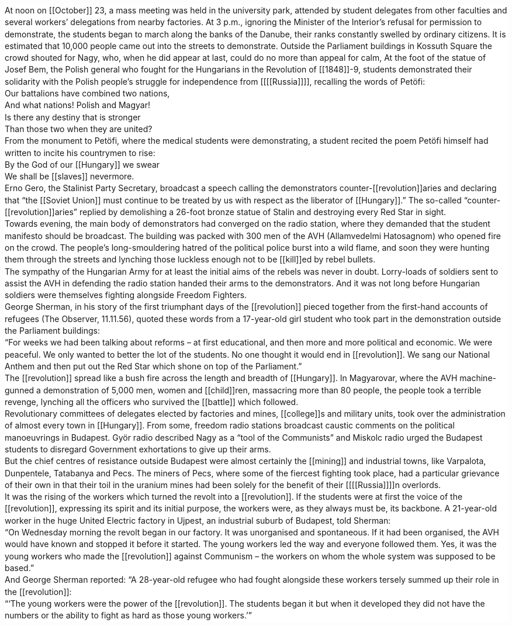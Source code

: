 At noon on [[October]] 23, a mass meeting was held in the university park, attended by student delegates from other faculties and several workers’ delegations from nearby factories. At 3 p.m., ignoring the Minister of the Interior’s refusal for permission to demonstrate, the students began to march along the banks of the Danube, their ranks constantly swelled by ordinary citizens. It is estimated that 10,000 people came out into the streets to demonstrate. Outside the Parliament buildings in Kossuth Square the crowd shouted for Nagy, who, when he did appear at last, could do no more than appeal for calm, At the foot of the statue of Josef Bem, the Polish general who fought for the Hungarians in the Revolution of [[1848]]-9, students demonstrated their solidarity with the Polish people’s struggle for independence from [[[[Russia]]]], recalling the words of Petöfi:  
Our battalions have combined two nations,  
And what nations! Polish and Magyar!  
Is there any destiny that is stronger  
Than those two when they are united?  
From the monument to Petöfi, where the medical students were demonstrating, a student recited the poem Petöfi himself had written to incite his countrymen to rise:  
By the God of our [[Hungary]] we swear  
We shall be [[slaves]] nevermore.  
Erno Gero, the Stalinist Party Secretary, broadcast a speech calling the demonstrators counter-[[revolution]]aries and declaring that “the [[Soviet Union]] must continue to be treated by us with respect as the liberator of [[Hungary]].” The so-called “counter-[[revolution]]aries” replied by demolishing a 26-foot bronze statue of Stalin and destroying every Red Star in sight.  
Towards evening, the main body of demonstrators had converged on the radio station, where they demanded that the student manifesto should be broadcast. The building was packed with 300 men of the AVH (Allamvedelmi Hatosagnom) who opened fire on the crowd. The people’s long-smouldering hatred of the political police burst into a wild flame, and soon they were hunting them through the streets and lynching those luckless enough not to be [[kill]]ed by rebel bullets.  
The sympathy of the Hungarian Army for at least the initial aims of the rebels was never in doubt. Lorry-loads of soldiers sent to assist the AVH in defending the radio station handed their arms to the demonstrators. And it was not long before Hungarian soldiers were themselves fighting alongside Freedom Fighters.  
George Sherman, in his story of the first triumphant days of the [[revolution]] pieced together from the first-hand accounts of refugees (The Observer, 11.11.56), quoted these words from a 17-year-old girl student who took part in the demonstration outside the Parliament buildings:  
“For weeks we had been talking about reforms – at first educational, and then more and more political and economic. We were peaceful. We only wanted to better the lot of the students. No one thought it would end in [[revolution]]. We sang our National Anthem and then put out the Red Star which shone on top of the Parliament.”  
The [[revolution]] spread like a bush fire across the length and breadth of [[Hungary]]. In Magyarovar, where the AVH machine-gunned a demonstration of 5,000 men, women and [[child]]ren, massacring more than 80 people, the people took a terrible revenge, lynching all the officers who survived the [[battle]] which followed.  
Revolutionary committees of delegates elected by factories and mines, [[college]]s and military units, took over the administration of almost every town in [[Hungary]]. From some, freedom radio stations broadcast caustic comments on the political manoeuvrings in Budapest. Györ radio described Nagy as a “tool of the Communists” and Miskolc radio urged the Budapest students to disregard Government exhortations to give up their arms.  
But the chief centres of resistance outside Budapest were almost certainly the [[mining]] and industrial towns, like Varpalota, Dunpentele, Tatabanya and Pecs. The miners of Pecs, where some of the fiercest fighting took place, had a particular grievance of their own in that their toil in the uranium mines had been solely for the benefit of their [[[[Russia]]]]n overlords.  
It was the rising of the workers which turned the revolt into a [[revolution]]. If the students were at first the voice of the [[revolution]], expressing its spirit and its initial purpose, the workers were, as they always must be, its backbone. A 21-year-old worker in the huge United Electric factory in Ujpest, an industrial suburb of Budapest, told Sherman:  
“On Wednesday morning the revolt began in our factory. It was unorganised and spontaneous. If it had been organised, the AVH would have known and stopped it before it started. The young workers led the way and everyone followed them. Yes, it was the young workers who made the [[revolution]] against Communism – the workers on whom the whole system was supposed to be based.”  
And George Sherman reported: “A 28-year-old refugee who had fought alongside these workers tersely summed up their role in the [[revolution]]:  
“‘The young workers were the power of the [[revolution]]. The students began it but when it developed they did not have the numbers or the ability to fight as hard as those young workers.’”  
